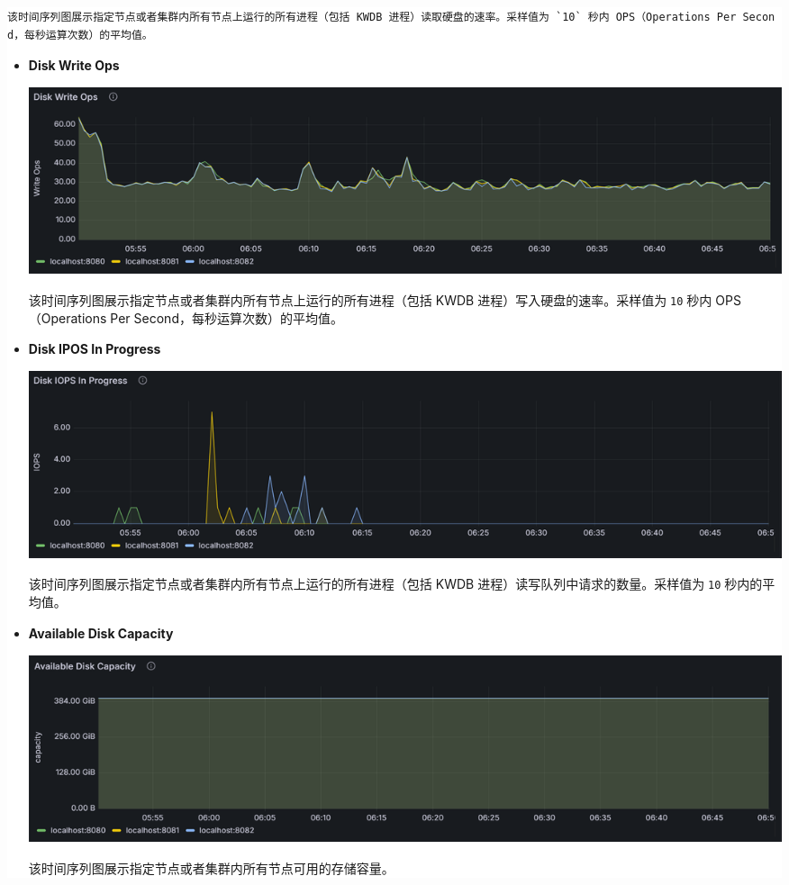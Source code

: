     该时间序列图展示指定节点或者集群内所有节点上运行的所有进程（包括 KWDB 进程）读取硬盘的速率。采样值为 `10` 秒内 OPS（Operations Per Second，每秒运算次数）的平均值。

- **Disk Write Ops**

    ![](../../static/db-monitor/HJLtb61ImoiEcwxpUrXccRypnzg.png)

    该时间序列图展示指定节点或者集群内所有节点上运行的所有进程（包括 KWDB 进程）写入硬盘的速率。采样值为 `10` 秒内 OPS（Operations Per Second，每秒运算次数）的平均值。

- **Disk IPOS In Progress**

    ![](../../static/db-monitor/NwQxbJ16LoGPMuxeloccf1VFnod.png)

    该时间序列图展示指定节点或者集群内所有节点上运行的所有进程（包括 KWDB 进程）读写队列中请求的数量。采样值为 `10` 秒内的平均值。

- **Available Disk Capacity**

    ![](../../static/db-monitor/LDbTbxjSqohHTbxBuOdcAObwnke.png)

    该时间序列图展示指定节点或者集群内所有节点可用的存储容量。
